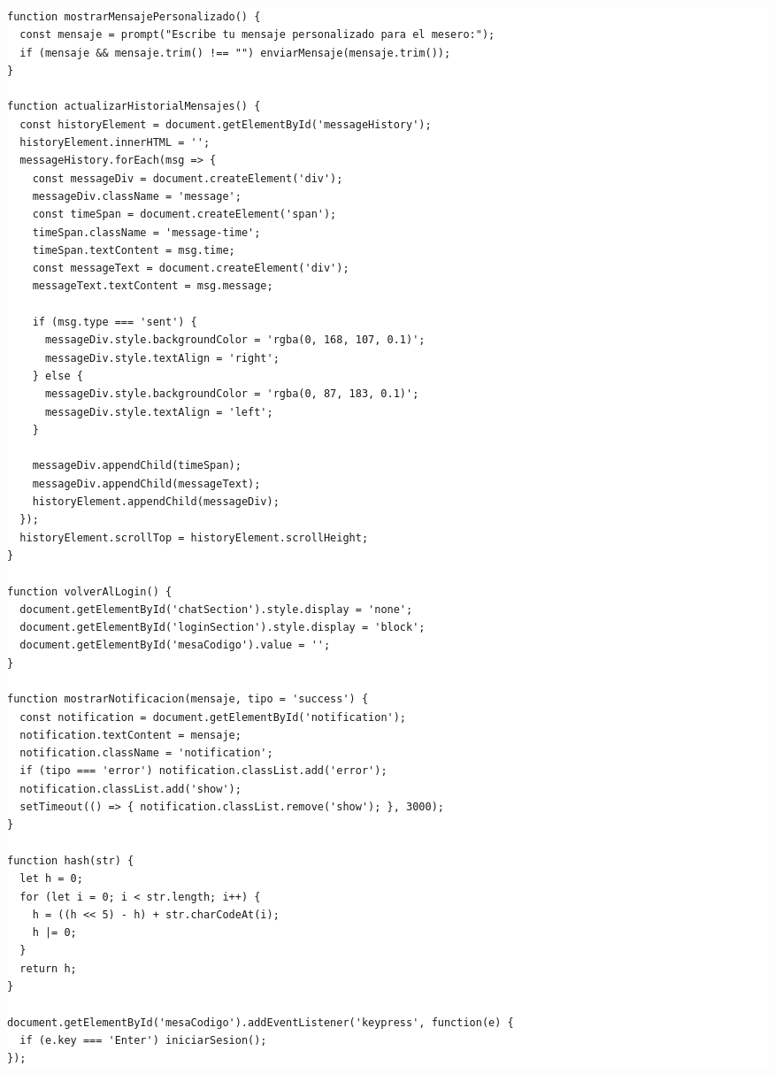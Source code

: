     function mostrarMensajePersonalizado() {
      const mensaje = prompt("Escribe tu mensaje personalizado para el mesero:");
      if (mensaje && mensaje.trim() !== "") enviarMensaje(mensaje.trim());
    }

    function actualizarHistorialMensajes() {
      const historyElement = document.getElementById('messageHistory');
      historyElement.innerHTML = '';
      messageHistory.forEach(msg => {
        const messageDiv = document.createElement('div');
        messageDiv.className = 'message';
        const timeSpan = document.createElement('span');
        timeSpan.className = 'message-time';
        timeSpan.textContent = msg.time;
        const messageText = document.createElement('div');
        messageText.textContent = msg.message;

        if (msg.type === 'sent') {
          messageDiv.style.backgroundColor = 'rgba(0, 168, 107, 0.1)';
          messageDiv.style.textAlign = 'right';
        } else {
          messageDiv.style.backgroundColor = 'rgba(0, 87, 183, 0.1)';
          messageDiv.style.textAlign = 'left';
        }

        messageDiv.appendChild(timeSpan);
        messageDiv.appendChild(messageText);
        historyElement.appendChild(messageDiv);
      });
      historyElement.scrollTop = historyElement.scrollHeight;
    }

    function volverAlLogin() {
      document.getElementById('chatSection').style.display = 'none';
      document.getElementById('loginSection').style.display = 'block';
      document.getElementById('mesaCodigo').value = '';
    }

    function mostrarNotificacion(mensaje, tipo = 'success') {
      const notification = document.getElementById('notification');
      notification.textContent = mensaje;
      notification.className = 'notification';
      if (tipo === 'error') notification.classList.add('error');
      notification.classList.add('show');
      setTimeout(() => { notification.classList.remove('show'); }, 3000);
    }

    function hash(str) {
      let h = 0;
      for (let i = 0; i < str.length; i++) {
        h = ((h << 5) - h) + str.charCodeAt(i);
        h |= 0;
      }
      return h;
    }

    document.getElementById('mesaCodigo').addEventListener('keypress', function(e) {
      if (e.key === 'Enter') iniciarSesion();
    });
  </script>
</body>
</html>
